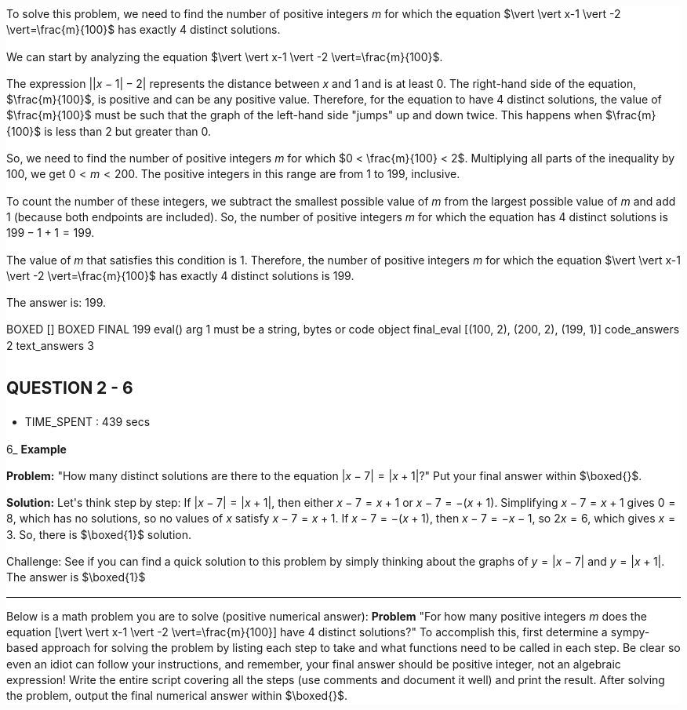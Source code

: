 To solve this problem, we need to find the number of positive integers $m$ for which the equation $\vert \vert x-1 \vert -2 \vert=\frac{m}{100}$ has exactly $4$ distinct solutions.

We can start by analyzing the equation $\vert \vert x-1 \vert -2 \vert=\frac{m}{100}$.

The expression $\vert \vert x-1 \vert -2 \vert$ represents the distance between $x$ and $1$ and is at least $0$. The right-hand side of the equation, $\frac{m}{100}$, is positive and can be any positive value. Therefore, for the equation to have $4$ distinct solutions, the value of $\frac{m}{100}$ must be such that the graph of the left-hand side "jumps" up and down twice. This happens when $\frac{m}{100}$ is less than $2$ but greater than $0$. 

So, we need to find the number of positive integers $m$ for which $0 < \frac{m}{100} < 2$. Multiplying all parts of the inequality by $100$, we get $0 < m < 200$. The positive integers in this range are from $1$ to $199$, inclusive. 

To count the number of these integers, we subtract the smallest possible value of $m$ from the largest possible value of $m$ and add $1$ (because both endpoints are included). So, the number of positive integers $m$ for which the equation has $4$ distinct solutions is $199 - 1 + 1 = 199$.

The value of $m$ that satisfies this condition is $1$. Therefore, the number of positive integers $m$ for which the equation $\vert \vert x-1 \vert -2 \vert=\frac{m}{100}$ has exactly $4$ distinct solutions is $199$.

The answer is: $199$.

BOXED []
BOXED FINAL 199
eval() arg 1 must be a string, bytes or code object final_eval
[(100, 2), (200, 2), (199, 1)]
code_answers 2 text_answers 3



## QUESTION 2 - 6 
- TIME_SPENT : 439 secs

6_
**Example**

**Problem:** 
"How many distinct solutions are there to the equation $|x-7| = |x+1|$?"
Put your final answer within $\boxed{}$.

**Solution:** 
Let's think step by step:
If $|x-7| = |x+1|$, then either $x-7 = x+1$ or $x-7 = -(x+1)$.  Simplifying $x-7=x+1$ gives $0=8$, which has no solutions, so no values of $x$ satisfy $x-7 = x+1$.  If $x-7 = -(x+1)$, then $x-7 = -x-1$, so $2x = 6$, which gives $x=3$.  So, there is $\boxed{1}$ solution.

Challenge: See if you can find a quick solution to this problem by simply thinking about the graphs of $y=|x-7|$ and $y=|x+1|$. The answer is $\boxed{1}$


---

Below is a math problem you are to solve (positive numerical answer):
**Problem**
"For how many positive integers $m$ does the equation \[\vert \vert x-1 \vert -2 \vert=\frac{m}{100}\] have $4$ distinct solutions?"
To accomplish this, first determine a sympy-based approach for solving the problem by listing each step to take and what functions need to be called in each step. Be clear so even an idiot can follow your instructions, and remember, your final answer should be positive integer, not an algebraic expression!
Write the entire script covering all the steps (use comments and document it well) and print the result. After solving the problem, output the final numerical answer within $\boxed{}$.
